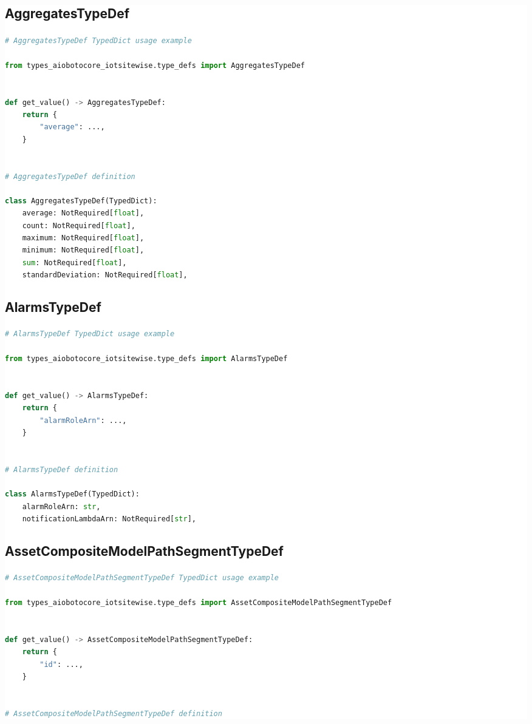 
## AggregatesTypeDef

```python
# AggregatesTypeDef TypedDict usage example

from types_aiobotocore_iotsitewise.type_defs import AggregatesTypeDef


def get_value() -> AggregatesTypeDef:
    return {
        "average": ...,
    }


# AggregatesTypeDef definition

class AggregatesTypeDef(TypedDict):
    average: NotRequired[float],
    count: NotRequired[float],
    maximum: NotRequired[float],
    minimum: NotRequired[float],
    sum: NotRequired[float],
    standardDeviation: NotRequired[float],
```


## AlarmsTypeDef

```python
# AlarmsTypeDef TypedDict usage example

from types_aiobotocore_iotsitewise.type_defs import AlarmsTypeDef


def get_value() -> AlarmsTypeDef:
    return {
        "alarmRoleArn": ...,
    }


# AlarmsTypeDef definition

class AlarmsTypeDef(TypedDict):
    alarmRoleArn: str,
    notificationLambdaArn: NotRequired[str],
```


## AssetCompositeModelPathSegmentTypeDef

```python
# AssetCompositeModelPathSegmentTypeDef TypedDict usage example

from types_aiobotocore_iotsitewise.type_defs import AssetCompositeModelPathSegmentTypeDef


def get_value() -> AssetCompositeModelPathSegmentTypeDef:
    return {
        "id": ...,
    }


# AssetCompositeModelPathSegmentTypeDef definition

```